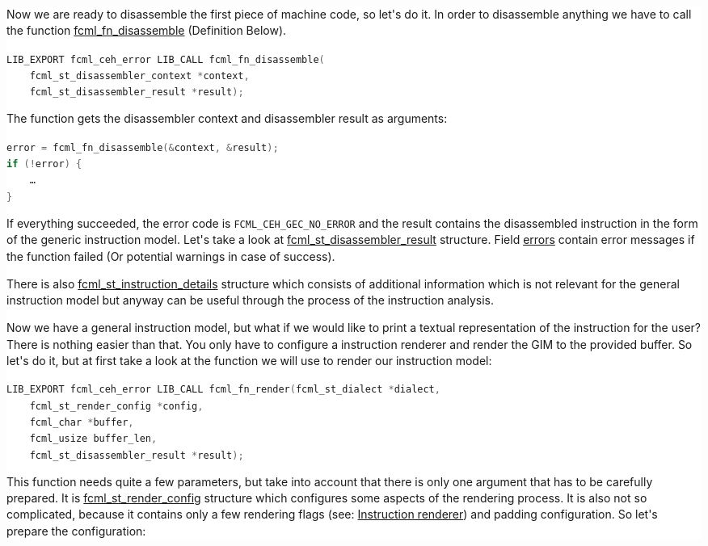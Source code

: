 Now we are ready to disassemble the first piece of machine code, so let's do it. In order to disassemble anything 
we have to call the function [fcml_fn_disassemble](http://www.fcml-lib.com/api/fcml__disassembler_8h.html#a26d4fb7b2eae675eeaaadbd950881c07) (Definition Below).

```c	
LIB_EXPORT fcml_ceh_error LIB_CALL fcml_fn_disassemble(
    fcml_st_disassembler_context *context, 
    fcml_st_disassembler_result *result);
```

The function gets the disassembler context and disassembler result as arguments:

```c	
error = fcml_fn_disassemble(&context, &result);
if (!error) {
    …
}
```

If everything succeeded, the error code is `FCML_CEH_GEC_NO_ERROR` and the result contains the disassembled instruction
in the form of the generic instruction model. Let's take a look at [fcml_st_disassembler_result](http://www.fcml-lib.com/api/structfcml__st__disassembler__result.html) structure. 
Field [errors](http://www.fcml-lib.com/api/structfcml__st__disassembler__result.html#a8f402916076e73413bc1a31dbdb78141) contain error messages if the function failed (Or potential warnings in case of success).

There is also [fcml_st_instruction_details](http://www.fcml-lib.com/api/structfcml__st__instruction__details.html) structure which consists of additional information which is not 
relevant for the general instruction model but anyway can be useful through the process of the instruction analysis.

Now we have a general instruction model, but what if we would like to print a textual representation of the
instruction for the user? There is nothing easier than that. You only have to configure a instruction renderer 
and render the GIM to the provided buffer. So let's do it, but at first take a look at the function we
will use to render our instruction model:

```c	
LIB_EXPORT fcml_ceh_error LIB_CALL fcml_fn_render(fcml_st_dialect *dialect,
    fcml_st_render_config *config, 
    fcml_char *buffer, 
    fcml_usize buffer_len,
    fcml_st_disassembler_result *result);
```

This function needs quite a few parameters, but take into account that there is only one argument that has to be 
carefully prepared. It is [fcml_st_render_config](http://www.fcml-lib.com/api/structfcml__st__render__config.html) structure which configures some aspects of the rendering process.
It is also not so complicated, because it contains only a few rendering flags (see: [Instruction renderer](http://www.fcml-lib.com/manual.html#instruction-renderer)) and 
padding configuration. So let's prepare the configuration:
